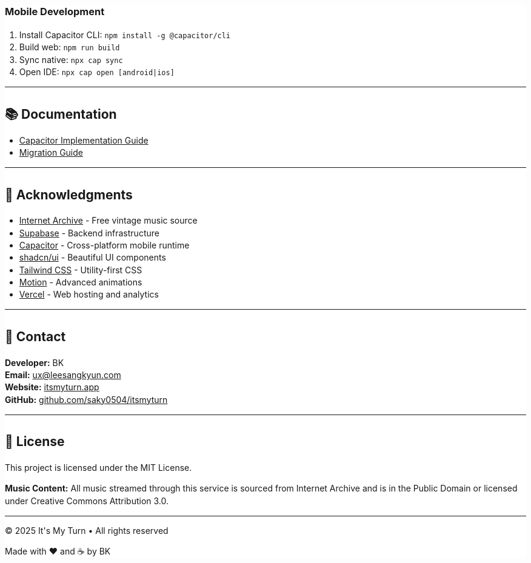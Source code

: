 ### Mobile Development
1. Install Capacitor CLI: `npm install -g @capacitor/cli`
2. Build web: `npm run build`
3. Sync native: `npx cap sync`
4. Open IDE: `npx cap open [android|ios]`

---

## 📚 Documentation

- [Capacitor Implementation Guide](./CAPACITOR_IMPLEMENTATION.md)
- [Migration Guide](./MIGRATION_GUIDE.md)

---

## 🙏 Acknowledgments

- [Internet Archive](https://archive.org) - Free vintage music source
- [Supabase](https://supabase.com) - Backend infrastructure
- [Capacitor](https://capacitorjs.com) - Cross-platform mobile runtime
- [shadcn/ui](https://ui.shadcn.com) - Beautiful UI components
- [Tailwind CSS](https://tailwindcss.com) - Utility-first CSS
- [Motion](https://motion.dev) - Advanced animations
- [Vercel](https://vercel.com) - Web hosting and analytics

---

## 📧 Contact

**Developer:** BK  
**Email:** ux@leesangkyun.com  
**Website:** [itsmyturn.app](https://itsmyturn.app)  
**GitHub:** [github.com/saky0504/itsmyturn](https://github.com/saky0504/itsmyturn)

---

## 📄 License

This project is licensed under the MIT License.

**Music Content:** All music streamed through this service is sourced from Internet Archive and is in the Public Domain or licensed under Creative Commons Attribution 3.0.

---

© 2025 It's My Turn • All rights reserved

Made with ❤️ and ☕ by BK
